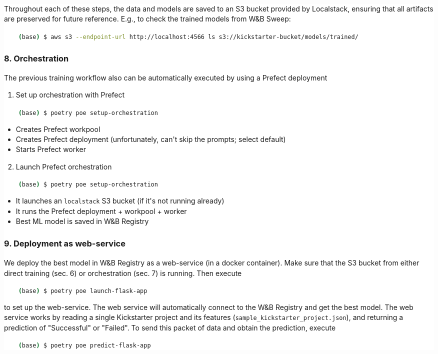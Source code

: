 Throughout each of these steps, the data and models are saved to an S3 bucket provided by Localstack, ensuring that all artifacts are 
preserved for future reference. E.g., to check the trained models from W&B Sweep:

```bash
    (base) $ aws s3 --endpoint-url http://localhost:4566 ls s3://kickstarter-bucket/models/trained/
```

### 8. Orchestration

The previous training workflow also can be automatically executed by using a Prefect deployment

1. Set up orchestration with Prefect
```bash
    (base) $ poetry poe setup-orchestration
```
   - Creates Prefect workpool
   - Creates Prefect deployment (unfortunately, can't skip the prompts; select default)
   - Starts Prefect worker
2. Launch Prefect orchestration
```bash
    (base) $ poetry poe setup-orchestration
```
   - It launches an <code>localstack</code> S3 bucket (if it's not running already)
   - It runs the Prefect deployment + workpool + worker
   - Best ML model is saved in W&B Registry 

### 9. Deployment as web-service

We deploy the best model in W&B Registry as a web-service (in a docker container). Make sure
that the S3 bucket from either direct training (sec. 6) or orchestration (sec. 7) is running. 
Then execute 
```bash
    (base) $ poetry poe launch-flask-app
```
to set up the web-service. The web service will automatically connect to the W&B Registry and get 
the best model. The web service works by reading a single Kickstarter project and 
its features (<code>sample_kickstarter_project.json</code>), and returning a prediction of 
"Successful" or "Failed". To send this packet of data and obtain the prediction, execute
```bash
    (base) $ poetry poe predict-flask-app
```


